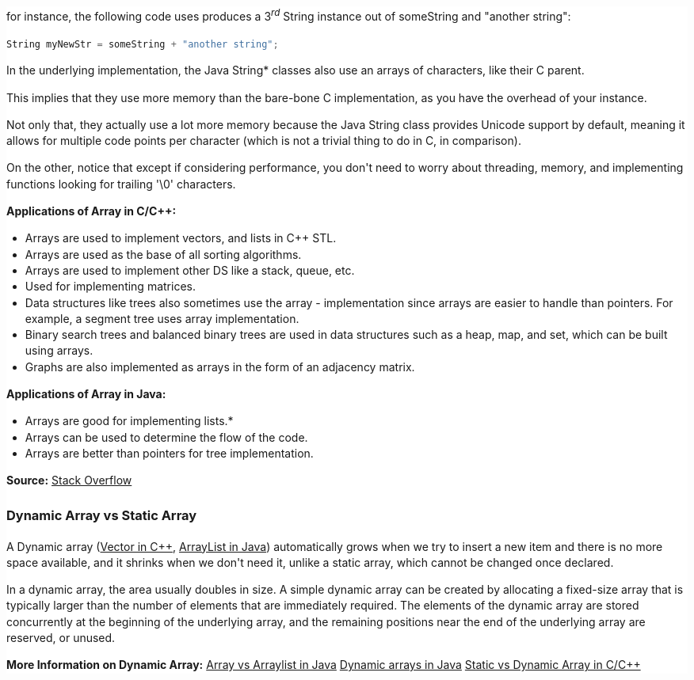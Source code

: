 for instance, the following code uses produces a $3^{rd}$ String instance out of someString and "another string":    

```cpp
String myNewStr = someString + "another string";
``` 

In the underlying implementation, the Java String* classes also use an arrays of characters, like their C parent.  

This implies that they use more memory than the bare-bone C implementation, as you have the overhead of your instance.   

Not only that, they actually use a lot more memory because the Java String class provides Unicode support by default, meaning it allows for multiple code points per character (which is not a trivial thing to do in C, in comparison).   

On the other, notice that except if considering performance, you don't need to worry about threading, memory, and implementing functions looking for trailing '\0' characters.   

**Applications of Array in C/C++:**   

- Arrays are used to implement vectors, and lists in C++ STL.
- Arrays are used as the base of all sorting algorithms.
- Arrays are used to implement other DS like a stack, queue, etc.
- Used for implementing matrices. 
- Data structures like trees also sometimes use the array - implementation since arrays are easier to handle than pointers. For example, a segment tree uses array implementation.
- Binary search trees and balanced binary trees are used in data structures such as a heap, map, and set, which can be built using arrays.
- Graphs are also implemented as arrays in the form of an adjacency matrix.

**Applications of Array in Java:**  

- Arrays are good for implementing lists.*
- Arrays can be used to determine the flow of the code.
- Arrays are better than pointers for tree implementation.

**Source:** [Stack Overflow](https://stackoverflow.com/questions/3802470/array-string-difference-in-java-vs-c)  

### Dynamic Array vs Static Array

A Dynamic array ([Vector in C++](https://www.geeksforgeeks.org/vector-in-cpp-stl/), [ArrayList in Java](https://www.geeksforgeeks.org/arraylist-in-java/)) automatically grows when we try to insert a new item and there is no more space available, and it shrinks when we don't need it, unlike a static array, which cannot be changed once declared.   

In a dynamic array, the area usually doubles in size. A simple dynamic array can be created by allocating a fixed-size array that is typically larger than the number of elements that are immediately required. The elements of the dynamic array are stored concurrently at the beginning of the underlying array, and the remaining positions near the end of the underlying array are reserved, or unused.   

**More Information on Dynamic Array:** [Array vs Arraylist in Java](https://www.javatpoint.com/array-vs-arraylist-in-java) [Dynamic arrays in Java](https://www.geeksforgeeks.org/how-do-dynamic-arrays-work/) [Static vs Dynamic Array in C/C++](https://dotnettutorials.net/lesson/static-vs-dynamic-array/)     
